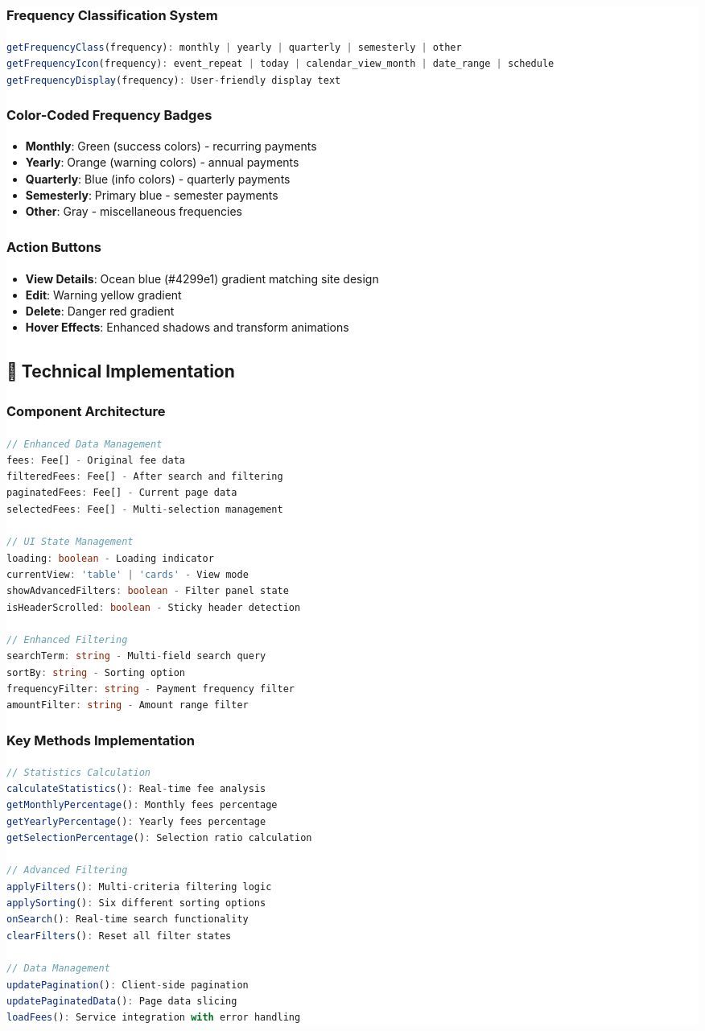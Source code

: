 ### Frequency Classification System
```typescript
getFrequencyClass(frequency): monthly | yearly | quarterly | semesterly | other
getFrequencyIcon(frequency): event_repeat | today | calendar_view_month | date_range | schedule
getFrequencyDisplay(frequency): User-friendly display text
```

### Color-Coded Frequency Badges
- **Monthly**: Green (success colors) - recurring payments
- **Yearly**: Orange (warning colors) - annual payments  
- **Quarterly**: Blue (info colors) - quarterly payments
- **Semesterly**: Primary blue - semester payments
- **Other**: Gray - miscellaneous frequencies

### Action Buttons
- **View Details**: Ocean blue (#4299e1) gradient matching site design
- **Edit**: Warning yellow gradient
- **Delete**: Danger red gradient
- **Hover Effects**: Enhanced shadows and transform animations

## 🔧 Technical Implementation

### Component Architecture
```typescript
// Enhanced Data Management
fees: Fee[] - Original fee data
filteredFees: Fee[] - After search and filtering
paginatedFees: Fee[] - Current page data
selectedFees: Fee[] - Multi-selection management

// UI State Management
loading: boolean - Loading indicator
currentView: 'table' | 'cards' - View mode
showAdvancedFilters: boolean - Filter panel state
isHeaderScrolled: boolean - Sticky header detection

// Enhanced Filtering
searchTerm: string - Multi-field search query
sortBy: string - Sorting option
frequencyFilter: string - Payment frequency filter
amountFilter: string - Amount range filter
```

### Key Methods Implementation
```typescript
// Statistics Calculation
calculateStatistics(): Real-time fee analysis
getMonthlyPercentage(): Monthly fees percentage
getYearlyPercentage(): Yearly fees percentage
getSelectionPercentage(): Selection ratio calculation

// Advanced Filtering
applyFilters(): Multi-criteria filtering logic
applySorting(): Six different sorting options
onSearch(): Real-time search functionality
clearFilters(): Reset all filter states

// Data Management
updatePagination(): Client-side pagination
updatePaginatedData(): Page data slicing
loadFees(): Service integration with error handling

```
